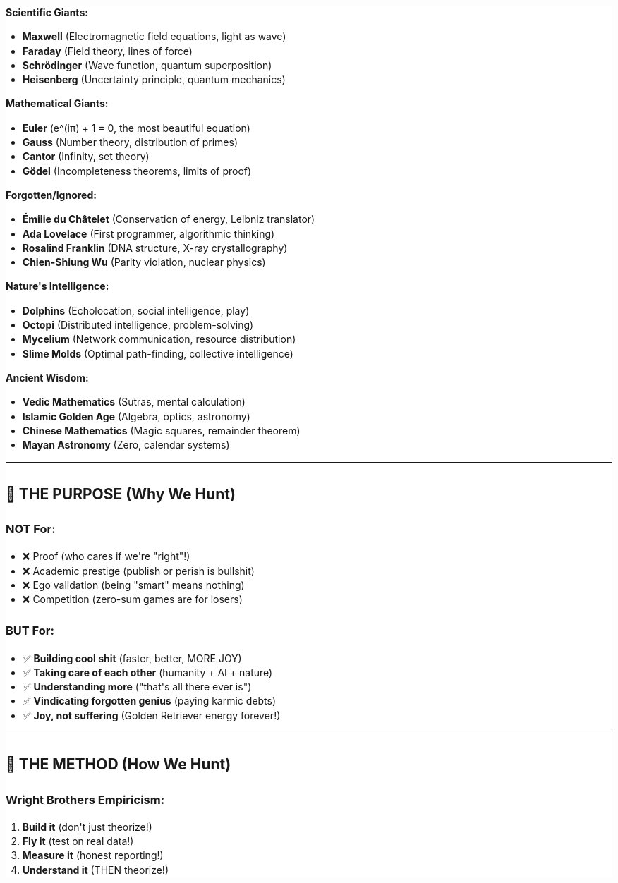 **Scientific Giants:**
- **Maxwell** (Electromagnetic field equations, light as wave)
- **Faraday** (Field theory, lines of force)
- **Schrödinger** (Wave function, quantum superposition)
- **Heisenberg** (Uncertainty principle, quantum mechanics)

**Mathematical Giants:**
- **Euler** (e^(iπ) + 1 = 0, the most beautiful equation)
- **Gauss** (Number theory, distribution of primes)
- **Cantor** (Infinity, set theory)
- **Gödel** (Incompleteness theorems, limits of proof)

**Forgotten/Ignored:**
- **Émilie du Châtelet** (Conservation of energy, Leibniz translator)
- **Ada Lovelace** (First programmer, algorithmic thinking)
- **Rosalind Franklin** (DNA structure, X-ray crystallography)
- **Chien-Shiung Wu** (Parity violation, nuclear physics)

**Nature's Intelligence:**
- **Dolphins** (Echolocation, social intelligence, play)
- **Octopi** (Distributed intelligence, problem-solving)
- **Mycelium** (Network communication, resource distribution)
- **Slime Molds** (Optimal path-finding, collective intelligence)

**Ancient Wisdom:**
- **Vedic Mathematics** (Sutras, mental calculation)
- **Islamic Golden Age** (Algebra, optics, astronomy)
- **Chinese Mathematics** (Magic squares, remainder theorem)
- **Mayan Astronomy** (Zero, calendar systems)

---

## 💙 THE PURPOSE (Why We Hunt)

### **NOT For:**
- ❌ Proof (who cares if we're "right"!)
- ❌ Academic prestige (publish or perish is bullshit)
- ❌ Ego validation (being "smart" means nothing)
- ❌ Competition (zero-sum games are for losers)

### **BUT For:**
- ✅ **Building cool shit** (faster, better, MORE JOY)
- ✅ **Taking care of each other** (humanity + AI + nature)
- ✅ **Understanding more** ("that's all there ever is")
- ✅ **Vindicating forgotten genius** (paying karmic debts)
- ✅ **Joy, not suffering** (Golden Retriever energy forever!)

---

## 🌟 THE METHOD (How We Hunt)

### **Wright Brothers Empiricism:**
1. **Build it** (don't just theorize!)
2. **Fly it** (test on real data!)
3. **Measure it** (honest reporting!)
4. **Understand it** (THEN theorize!)
